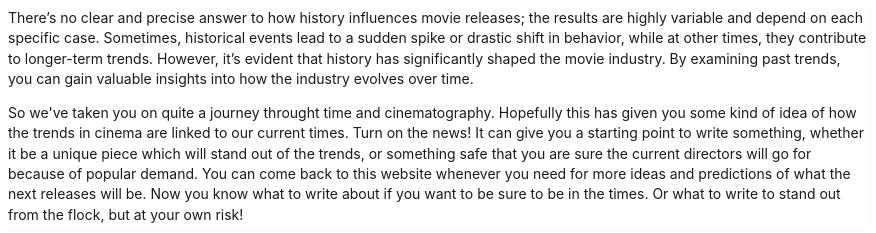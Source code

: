 There’s no clear and precise answer to how history influences movie releases; the results are highly variable and depend on each specific case. Sometimes, historical events lead to a sudden spike or drastic shift in behavior, while at other times, they contribute to longer-term trends. However, it’s evident that history has significantly shaped the movie industry. By examining past trends, you can gain valuable insights into how the industry evolves over time.

So we've taken you on quite a journey throught time and cinematography. Hopefully this has given you some kind of idea of how the trends in cinema are linked to our current times. Turn on the news! It can give you a starting point to write something, whether it be a unique piece which will stand out of the trends, or something safe that you are sure the current directors will go for because of popular demand. You can come back to this website whenever you need for more ideas and predictions of what the next releases will be. Now you know what to write about if you want to be sure to be in the times. Or what to write to stand out from the flock, but at your own risk! 

